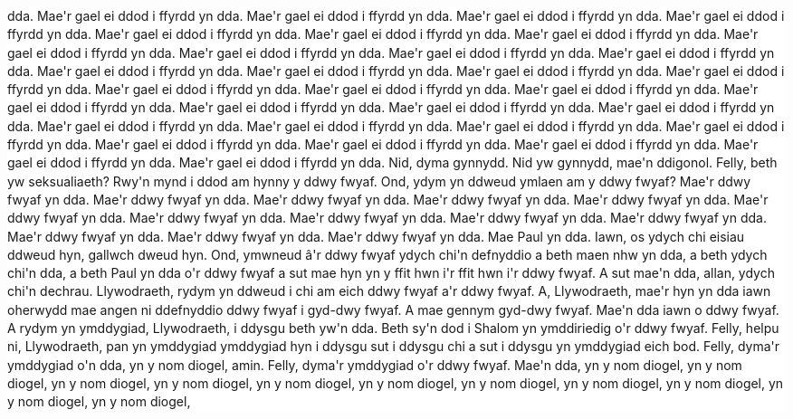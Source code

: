 dda. Mae'r gael ei ddod i ffyrdd yn dda. Mae'r gael ei ddod i ffyrdd yn dda. Mae'r gael ei ddod i ffyrdd yn dda. Mae'r gael ei ddod i ffyrdd yn dda. Mae'r gael ei ddod i ffyrdd yn dda. Mae'r gael ei ddod i ffyrdd yn dda. Mae'r gael ei ddod i ffyrdd yn dda. Mae'r gael ei ddod i ffyrdd yn dda. Mae'r gael ei ddod i ffyrdd yn dda. Mae'r gael ei ddod i ffyrdd yn dda. Mae'r gael ei ddod i ffyrdd yn dda. Mae'r gael ei ddod i ffyrdd yn dda. Mae'r gael ei ddod i ffyrdd yn dda. Mae'r gael ei ddod i ffyrdd yn dda. Mae'r gael ei ddod i ffyrdd yn dda. Mae'r gael ei ddod i ffyrdd yn dda. Mae'r gael ei ddod i ffyrdd yn dda. Mae'r gael ei ddod i ffyrdd yn dda. Mae'r gael ei ddod i ffyrdd yn dda. Mae'r gael ei ddod i ffyrdd yn dda. Mae'r gael ei ddod i ffyrdd yn dda. Mae'r gael ei ddod i ffyrdd yn dda. Mae'r gael ei ddod i ffyrdd yn dda. Mae'r gael ei ddod i ffyrdd yn dda. Mae'r gael ei ddod i ffyrdd yn dda. Mae'r gael ei ddod i ffyrdd yn dda. Mae'r gael ei ddod i ffyrdd yn dda. Mae'r gael ei ddod i ffyrdd yn dda. Mae'r gael ei ddod i ffyrdd yn dda. Mae'r gael ei ddod i ffyrdd yn dda. Mae'r gael ei ddod i ffyrdd yn dda. Nid, dyma gynnydd. Nid yw gynnydd, mae'n ddigonol. Felly, beth yw seksualiaeth? Rwy'n mynd i ddod am hynny y ddwy fwyaf. Ond, ydym yn ddweud ymlaen am y ddwy fwyaf? Mae'r ddwy fwyaf yn dda. Mae'r ddwy fwyaf yn dda. Mae'r ddwy fwyaf yn dda. Mae'r ddwy fwyaf yn dda. Mae'r ddwy fwyaf yn dda. Mae'r ddwy fwyaf yn dda. Mae'r ddwy fwyaf yn dda. Mae'r ddwy fwyaf yn dda. Mae'r ddwy fwyaf yn dda. Mae'r ddwy fwyaf yn dda. Mae'r ddwy fwyaf yn dda. Mae'r ddwy fwyaf yn dda. Mae'r ddwy fwyaf yn dda. Mae Paul yn dda. Iawn, os ydych chi eisiau ddweud hyn, gallwch dweud hyn. Ond, ymwneud â'r ddwy fwyaf ydych chi'n defnyddio a beth maen nhw yn dda, a beth ydych chi'n dda, a beth Paul yn dda o'r ddwy fwyaf a sut mae hyn yn y ffit hwn i'r ffit hwn i'r ddwy fwyaf. A sut mae'n dda, allan, ydych chi'n dechrau. Llywodraeth, rydym yn ddweud i chi am eich ddwy fwyaf a'r ddwy fwyaf. A, Llywodraeth, mae'r hyn yn dda iawn oherwydd mae angen ni ddefnyddio ddwy fwyaf i gyd-dwy fwyaf. A mae gennym gyd-dwy fwyaf. Mae'n dda iawn o ddwy fwyaf. A rydym yn ymddygiad, Llywodraeth, i ddysgu beth yw'n dda. Beth sy'n dod i Shalom yn ymddiriedig o'r ddwy fwyaf. Felly, helpu ni, Llywodraeth, pan yn ymddygiad ymddygiad hyn i ddysgu sut i ddysgu chi a sut i ddysgu yn ymddygiad eich bod. Felly, dyma'r ymddygiad o'n dda, yn y nom diogel, amin. Felly, dyma'r ymddygiad o'r ddwy fwyaf. Mae'n dda, yn y nom diogel, yn y nom diogel, yn y nom diogel, yn y nom diogel, yn y nom diogel, yn y nom diogel, yn y nom diogel, yn y nom diogel, yn y nom diogel, yn y nom diogel, yn y nom diogel,